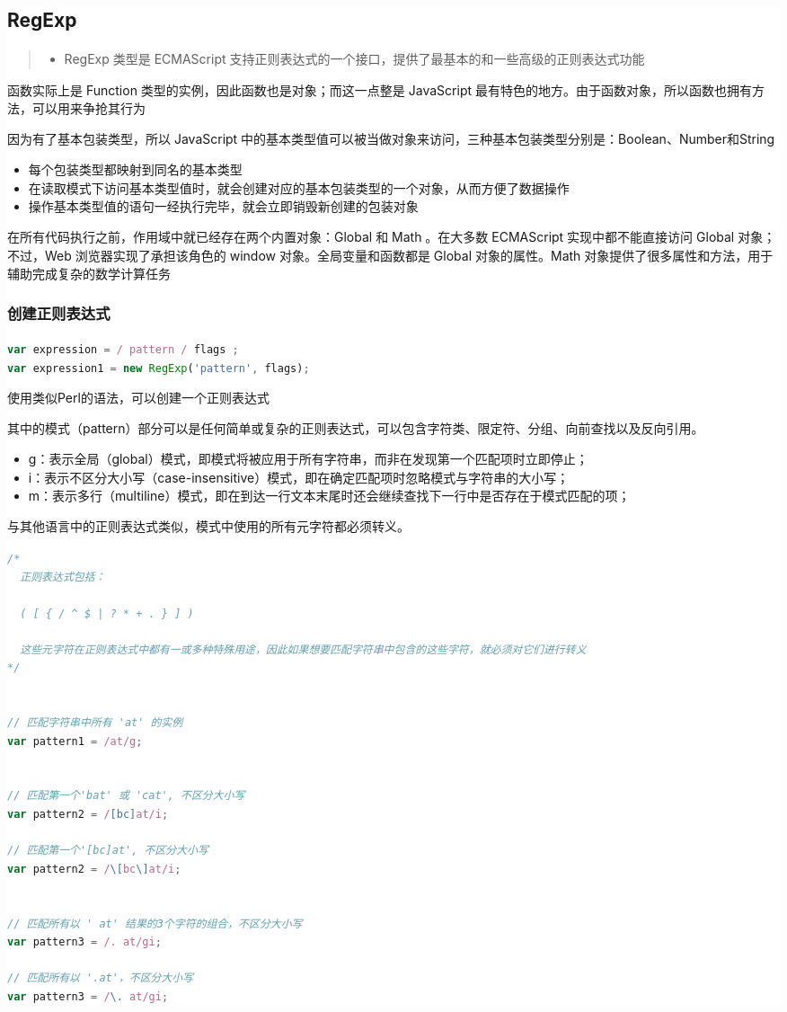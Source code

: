 ## RegExp

> - RegExp 类型是 ECMAScript 支持正则表达式的一个接口，提供了最基本的和一些高级的正则表达式功能

函数实际上是 Function 类型的实例，因此函数也是对象；而这一点整是 JavaScript 最有特色的地方。由于函数对象，所以函数也拥有方法，可以用来争抢其行为

因为有了基本包装类型，所以 JavaScript 中的基本类型值可以被当做对象来访问，三种基本包装类型分别是：Boolean、Number和String

- 每个包装类型都映射到同名的基本类型
- 在读取模式下访问基本类型值时，就会创建对应的基本包装类型的一个对象，从而方便了数据操作
- 操作基本类型值的语句一经执行完毕，就会立即销毁新创建的包装对象

在所有代码执行之前，作用域中就已经存在两个内置对象：Global 和 Math 。在大多数 ECMAScript 实现中都不能直接访问 Global 对象；不过，Web 浏览器实现了承担该角色的 window 对象。全局变量和函数都是 Global 对象的属性。Math 对象提供了很多属性和方法，用于辅助完成复杂的数学计算任务

### 创建正则表达式

```javascript
var expression = / pattern / flags ;
var expression1 = new RegExp('pattern', flags);
```

使用类似Perl的语法，可以创建一个正则表达式

其中的模式（pattern）部分可以是任何简单或复杂的正则表达式，可以包含字符类、限定符、分组、向前查找以及反向引用。

- g：表示全局（global）模式，即模式将被应用于所有字符串，而非在发现第一个匹配项时立即停止；
- i：表示不区分大小写（case-insensitive）模式，即在确定匹配项时忽略模式与字符串的大小写；
- m：表示多行（multiline）模式，即在到达一行文本末尾时还会继续查找下一行中是否存在于模式匹配的项；

与其他语言中的正则表达式类似，模式中使用的所有元字符都必须转义。

```javascript
/*
  正则表达式包括：

  ( [ { / ^ $ | ? * + . } ] )

  这些元字符在正则表达式中都有一或多种特殊用途，因此如果想要匹配字符串中包含的这些字符，就必须对它们进行转义
*/


// 匹配字符串中所有 'at' 的实例
var pattern1 = /at/g;


// 匹配第一个'bat' 或 'cat', 不区分大小写
var pattern2 = /[bc]at/i;

// 匹配第一个'[bc]at', 不区分大小写
var pattern2 = /\[bc\]at/i;


// 匹配所有以 ' at' 结果的3个字符的组合，不区分大小写
var pattern3 = /. at/gi;

// 匹配所有以 '.at'，不区分大小写
var pattern3 = /\. at/gi;
```
